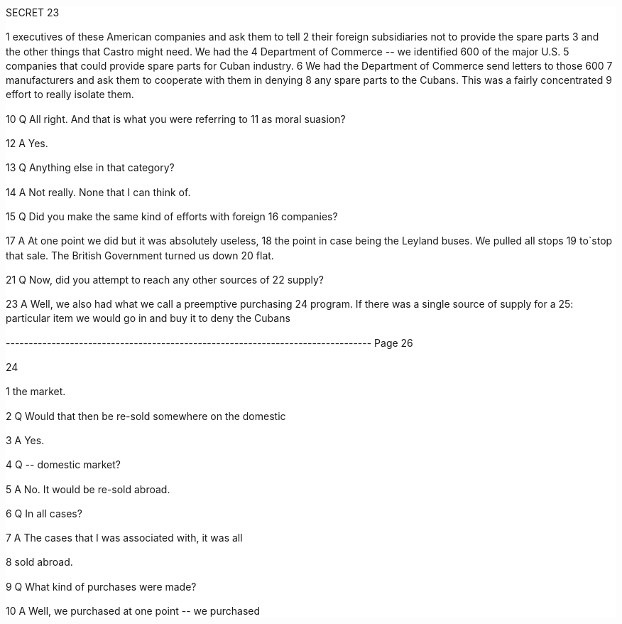 SECRET 23

1 executives of these American companies and ask them to tell
2 their foreign subsidiaries not to provide the spare parts
3 and the other things that Castro might need. We had the
4 Department of Commerce -- we identified 600 of the major U.S.
5 companies that could provide spare parts for Cuban industry.
6 We had the Department of Commerce send letters to those 600
7 manufacturers and ask them to cooperate with them in denying
8 any spare parts to the Cubans. This was a fairly concentrated
9 effort to really isolate them.

10 Q All right. And that is what you were referring to
11 as moral suasion?

12 A Yes.

13 Q Anything else in that category?

14 A Not really. None that I can think of.

15 Q Did you make the same kind of efforts with foreign
16 companies?

17 A At one point we did but it was absolutely useless,
18 the point in case being the Leyland buses. We pulled all stops
19 to`stop that sale. The British Government turned us down
20 flat.

21 Q Now, did you attempt to reach any other sources of
22 supply?

23 A Well, we also had what we call a preemptive purchasing
24 program. If there was a single source of supply for a
25: particular item we would go in and buy it to deny the Cubans


-------------------------------------------------------------------------------- Page 26

24

1 the market.

2 Q Would that then be re-sold somewhere on the domestic

3 A Yes.

4 Q -- domestic market?

5 A No. It would be re-sold abroad.

6 Q In all cases?

7 A The cases that I was associated with, it was all

8 sold abroad.

9 Q What kind of purchases were made?

10 A Well, we purchased at one point -- we purchased
